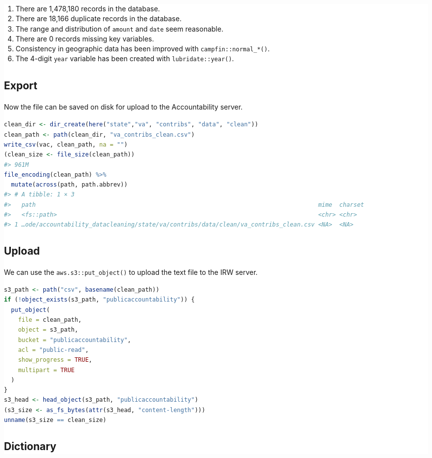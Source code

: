 1.  There are 1,478,180 records in the database.
2.  There are 18,166 duplicate records in the database.
3.  The range and distribution of `amount` and `date` seem reasonable.
4.  There are 0 records missing key variables.
5.  Consistency in geographic data has been improved with
    `campfin::normal_*()`.
6.  The 4-digit `year` variable has been created with
    `lubridate::year()`.

## Export

Now the file can be saved on disk for upload to the Accountability
server.

``` r
clean_dir <- dir_create(here("state","va", "contribs", "data", "clean"))
clean_path <- path(clean_dir, "va_contribs_clean.csv")
write_csv(vac, clean_path, na = "")
(clean_size <- file_size(clean_path))
#> 961M
file_encoding(clean_path) %>% 
  mutate(across(path, path.abbrev))
#> # A tibble: 1 × 3
#>   path                                                                                mime  charset
#>   <fs::path>                                                                          <chr> <chr>  
#> 1 …ode/accountability_datacleaning/state/va/contribs/data/clean/va_contribs_clean.csv <NA>  <NA>
```

## Upload

We can use the `aws.s3::put_object()` to upload the text file to the IRW
server.

``` r
s3_path <- path("csv", basename(clean_path))
if (!object_exists(s3_path, "publicaccountability")) {
  put_object(
    file = clean_path,
    object = s3_path, 
    bucket = "publicaccountability",
    acl = "public-read",
    show_progress = TRUE,
    multipart = TRUE
  )
}
s3_head <- head_object(s3_path, "publicaccountability")
(s3_size <- as_fs_bytes(attr(s3_head, "content-length")))
unname(s3_size == clean_size)
```

## Dictionary
